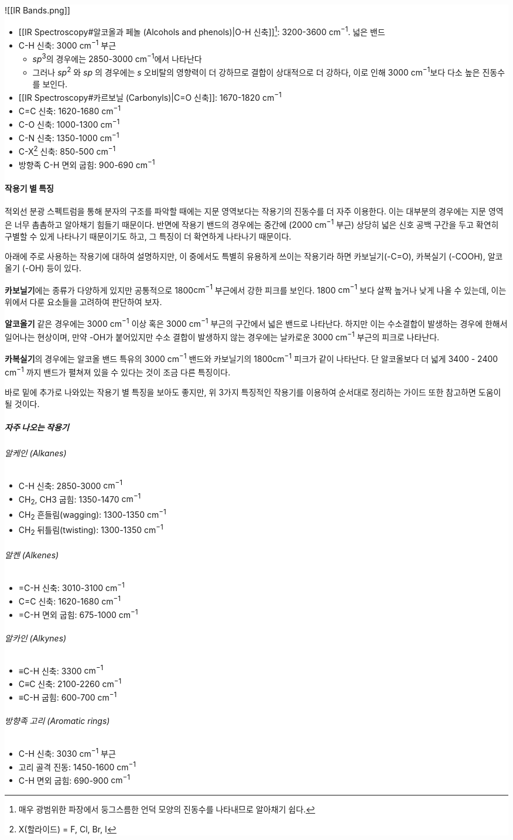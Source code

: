 ![[IR Bands.png]]

- [[IR Spectroscopy#알코올과 페놀 (Alcohols and phenols)|O-H 신축]][^4]: 3200-3600 $\text{cm}^{-1}$. 넓은 밴드
- C-H 신축: 3000 $\text{cm}^{-1}$ 부근
	- $sp^{3}$의 경우에는 2850-3000 $\text{cm}^{-1}$에서 나타난다
	- 그러나 $sp^{2}$ 와 $sp$ 의 경우에는 $s$ 오비탈의 영향력이 더 강하므로 결합이 상대적으로 더 강하다, 이로 인해 3000 $\text{cm}^{-1}$보다 다소 높은 진동수를 보인다.
- [[IR Spectroscopy#카르보닐 (Carbonyls)|C=O 신축]]: 1670-1820 $\text{cm}^{-1}$
- C=C 신축: 1620-1680 $\text{cm}^{-1}$
- C-O 신축: 1000-1300 $\text{cm}^{-1}$
- C-N 신축: 1350-1000 $\text{cm}^{-1}$
- C-X[^3] 신축: 850-500 $\text{cm}^{-1}$
- 방향족 C-H 면외 굽힘: 900-690 $\text{cm}^{-1}$
#### 작용기 별 특징

적외선 분광 스펙트럼을 통해 분자의 구조를 파악할 때에는 지문 영역보다는 작용기의 진동수를 더 자주 이용한다. 이는 대부분의 경우에는 지문 영역은 너무 촘촘하고 알아채기 힘들기 때문이다.  반면에 작용기 밴드의 경우에는 중간에 (2000 $\text{cm}^{-1}$ 부근) 상당히 넓은 신호 공백 구간을 두고 확연히 구별할 수 있게 나타나기 때문이기도 하고, 그 특징이 더 확연하게 나타나기 때문이다. 

아래에 주로 사용하는 작용기에 대하여 설명하지만, 이 중에서도 특별히 유용하게 쓰이는 작용기라 하면 카보닐기(-C=O), 카복실기 (-COOH), 알코올기 (-OH) 등이 있다. 

**카보닐기**에는 종류가 다양하게 있지만 공통적으로 1800$\text{cm}^{-1}$ 부근에서 강한 피크를 보인다. 
1800 $\text{cm}^{-1}$ 보다 살짝 높거나 낮게 나올 수 있는데, 이는 위에서 다룬 요소들을 고려하여 판단하여 보자.

**알코올기** 같은 경우에는 3000 $\text{cm}^{-1}$ 이상 혹은 3000 $\text{cm}^{-1}$ 부근의 구간에서 넓은 밴드로 나타난다. 
하지만 이는 수소결합이 발생하는 경우에 한해서 일어나는 현상이며, 만약 -OH가 붙어있지만 수소 결합이 발생하지 않는 경우에는 날카로운 3000 $\text{cm}^{-1}$ 부근의 피크로 나타난다.

**카복실기**의 경우에는 알코올 밴드 특유의 3000 $\text{cm}^{-1}$ 밴드와 카보닐기의 1800$\text{cm}^{-1}$ 피크가 같이 나타난다. 단 알코올보다 더 넓게 3400 - 2400 $\text{cm}^{-1}$ 까지 밴드가 펼쳐져 있을 수 있다는 것이 조금 다른 특징이다.

바로 밑에 추가로 나와있는 작용기 별 특징을 보아도 좋지만, 위 3가지 특징적인 작용기를 이용하여 순서대로 정리하는 가이드 또한 참고하면 도움이 될 것이다. 
##### 자주 나오는 작용기
###### 알케인 (Alkanes)
- C-H 신축: 2850-3000 $\text{cm}^{-1}$
- CH<sub>2</sub>, CH3 굽힘: 1350-1470 $\text{cm}^{-1}$
- CH<sub>2</sub> 흔들림(wagging): 1300-1350 $\text{cm}^{-1}$
- CH<sub>2</sub> 뒤틀림(twisting): 1300-1350 $\text{cm}^{-1}$

###### 알켄 (Alkenes)
- =C-H 신축: 3010-3100 $\text{cm}^{-1}$
- C=C 신축: 1620-1680 $\text{cm}^{-1}$
- =C-H 면외 굽힘: 675-1000 $\text{cm}^{-1}$

###### 알카인 (Alkynes)  
- ≡C-H 신축: 3300 $\text{cm}^{-1}$
- C≡C 신축: 2100-2260 $\text{cm}^{-1}$
- ≡C-H 굽힘: 600-700 $\text{cm}^{-1}$

###### 방향족 고리 (Aromatic rings)
- C-H 신축: 3030 $\text{cm}^{-1}$ 부근
- 고리 골격 진동: 1450-1600 $\text{cm}^{-1}$
- C-H 면외 굽힘: 690-900 $\text{cm}^{-1}$


[^1]: N은 원자 수
[^2]: 지문 영역이라고 한다
[^3]: X(할라이드) = F, Cl, Br, I
[^4]: 매우 광범위한 파장에서 둥그스름한 언덕 모양의 진동수를 나타내므로 알아채기 쉽다.
[^5]: 각 변형 (Angle strain): 결합 각도가 이상적인 값에서 벗어날 때 발생. Torsional strain: 결합의 비틀림으로 인해 발생; Steric strain: 원자나 그룹 간의 공간적 반발로 인해 발생
[^6]: functional region
[^7]: fingerprint region